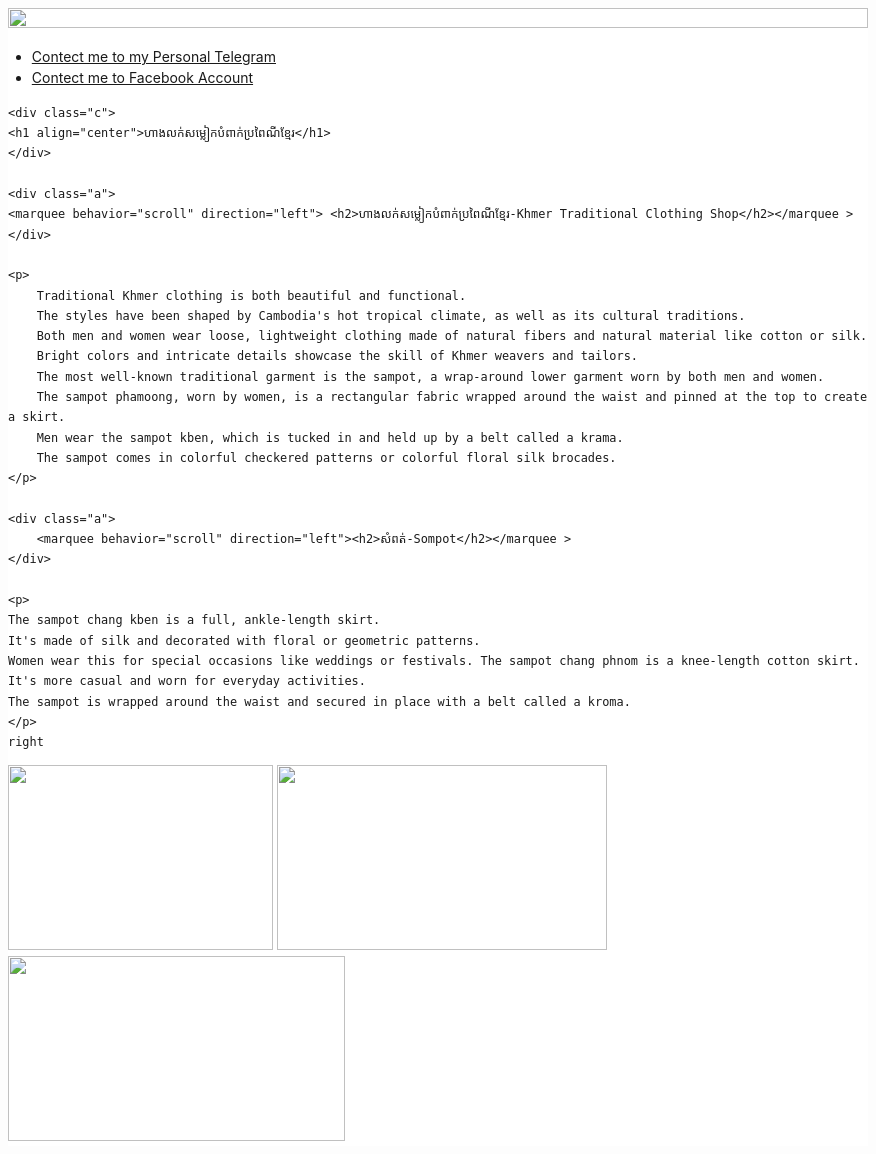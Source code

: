 </style>
<body>
 <img src="D:\Image\banner.jpg"width="100%"height="100%">
	<ul>
	<li><a href="https://t.me/SORN_DAVIT">Contect me to my Personal Telegram</a></li>
	<li><a href="https://www.facebook.com/sorn.davit.7?mibextid=ZbWKwL">Contect me to Facebook Account</a></li>
	</ul>

	<div class="c">
	<h1 align="center">ហាងលក់សម្លៀកបំពាក់ប្រពៃណីខ្មែរ</h1>
	</div>
	
	<div class="a">
	<marquee behavior="scroll" direction="left"> <h2>ហាងលក់សម្លៀកបំពាក់ប្រពៃណីខ្មែរ-Khmer Traditional Clothing Shop</h2></marquee >
	</div>
	
	<p>
		Traditional Khmer clothing is both beautiful and functional. 
		The styles have been shaped by Cambodia's hot tropical climate, as well as its cultural traditions.
		Both men and women wear loose, lightweight clothing made of natural fibers and natural material like cotton or silk. 
		Bright colors and intricate details showcase the skill of Khmer weavers and tailors. 
		The most well-known traditional garment is the sampot, a wrap-around lower garment worn by both men and women. 
		The sampot phamoong, worn by women, is a rectangular fabric wrapped around the waist and pinned at the top to create a skirt.
		Men wear the sampot kben, which is tucked in and held up by a belt called a krama.
		The sampot comes in colorful checkered patterns or colorful floral silk brocades.
	</p>
	
	<div class="a">
		<marquee behavior="scroll" direction="left"><h2>សំពត់-Sompot</h2></marquee >
	</div>
	
	<p>
	The sampot chang kben is a full, ankle-length skirt. 
	It's made of silk and decorated with floral or geometric patterns.
	Women wear this for special occasions like weddings or festivals. The sampot chang phnom is a knee-length cotton skirt.
	It's more casual and worn for everyday activities. 
	The sampot is wrapped around the waist and secured in place with a belt called a kroma.
	</p>
	right
<div class="b">
<img src="D:\Image\1.jpg"width="265"height="185">
<img src="D:\Image\2.jpg"width="330"height="185">
<img src="D:\Image\3.jpg"width="337"height="185">
</div>
